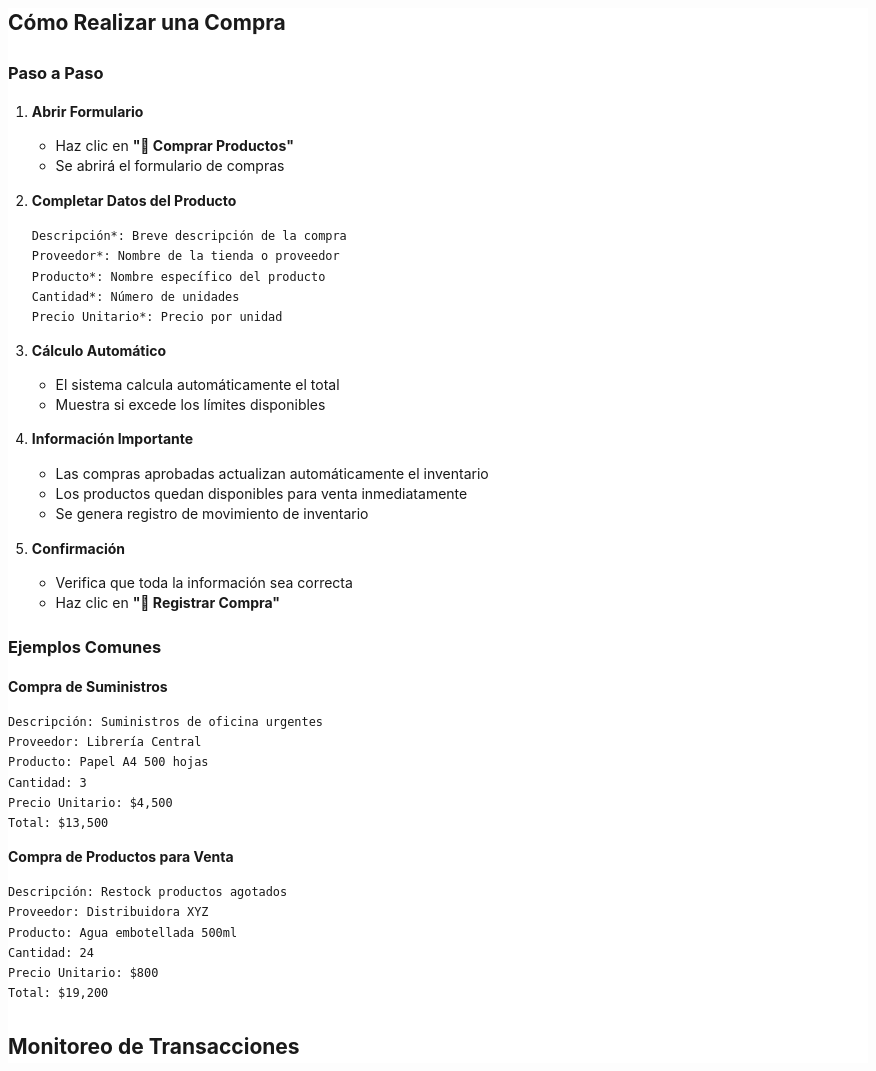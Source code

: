 ## Cómo Realizar una Compra

### Paso a Paso

1. **Abrir Formulario**
   - Haz clic en **"🛒 Comprar Productos"**
   - Se abrirá el formulario de compras

2. **Completar Datos del Producto**
   ```
   Descripción*: Breve descripción de la compra
   Proveedor*: Nombre de la tienda o proveedor
   Producto*: Nombre específico del producto
   Cantidad*: Número de unidades
   Precio Unitario*: Precio por unidad
   ```

3. **Cálculo Automático**
   - El sistema calcula automáticamente el total
   - Muestra si excede los límites disponibles

4. **Información Importante**
   - Las compras aprobadas actualizan automáticamente el inventario
   - Los productos quedan disponibles para venta inmediatamente
   - Se genera registro de movimiento de inventario

5. **Confirmación**
   - Verifica que toda la información sea correcta
   - Haz clic en **"🛒 Registrar Compra"**

### Ejemplos Comunes

**Compra de Suministros**
```
Descripción: Suministros de oficina urgentes
Proveedor: Librería Central
Producto: Papel A4 500 hojas
Cantidad: 3
Precio Unitario: $4,500
Total: $13,500
```

**Compra de Productos para Venta**
```
Descripción: Restock productos agotados
Proveedor: Distribuidora XYZ
Producto: Agua embotellada 500ml
Cantidad: 24
Precio Unitario: $800
Total: $19,200
```

## Monitoreo de Transacciones
